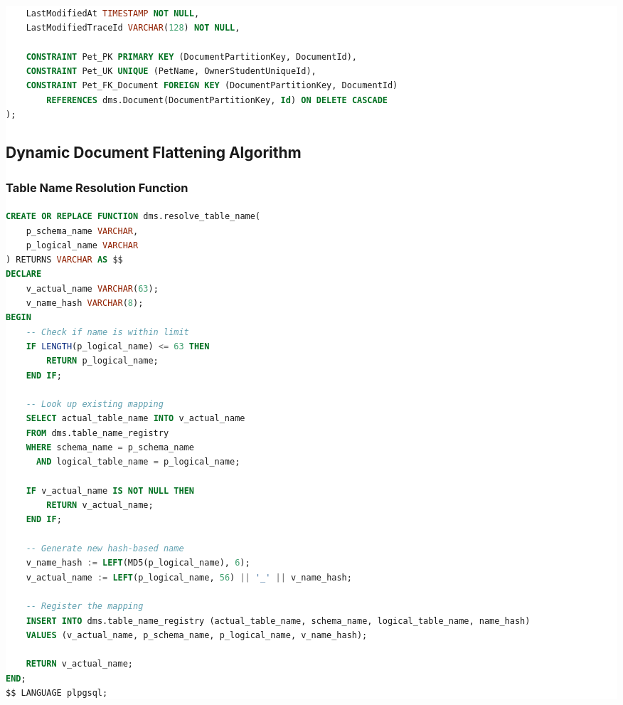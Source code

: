 ```sql
    LastModifiedAt TIMESTAMP NOT NULL,
    LastModifiedTraceId VARCHAR(128) NOT NULL,
    
    CONSTRAINT Pet_PK PRIMARY KEY (DocumentPartitionKey, DocumentId),
    CONSTRAINT Pet_UK UNIQUE (PetName, OwnerStudentUniqueId),
    CONSTRAINT Pet_FK_Document FOREIGN KEY (DocumentPartitionKey, DocumentId) 
        REFERENCES dms.Document(DocumentPartitionKey, Id) ON DELETE CASCADE
);
```

## Dynamic Document Flattening Algorithm

### Table Name Resolution Function

```sql
CREATE OR REPLACE FUNCTION dms.resolve_table_name(
    p_schema_name VARCHAR,
    p_logical_name VARCHAR
) RETURNS VARCHAR AS $$
DECLARE
    v_actual_name VARCHAR(63);
    v_name_hash VARCHAR(8);
BEGIN
    -- Check if name is within limit
    IF LENGTH(p_logical_name) <= 63 THEN
        RETURN p_logical_name;
    END IF;
    
    -- Look up existing mapping
    SELECT actual_table_name INTO v_actual_name
    FROM dms.table_name_registry
    WHERE schema_name = p_schema_name 
      AND logical_table_name = p_logical_name;
    
    IF v_actual_name IS NOT NULL THEN
        RETURN v_actual_name;
    END IF;
    
    -- Generate new hash-based name
    v_name_hash := LEFT(MD5(p_logical_name), 6);
    v_actual_name := LEFT(p_logical_name, 56) || '_' || v_name_hash;
    
    -- Register the mapping
    INSERT INTO dms.table_name_registry (actual_table_name, schema_name, logical_table_name, name_hash)
    VALUES (v_actual_name, p_schema_name, p_logical_name, v_name_hash);
    
    RETURN v_actual_name;
END;
$$ LANGUAGE plpgsql;
```
